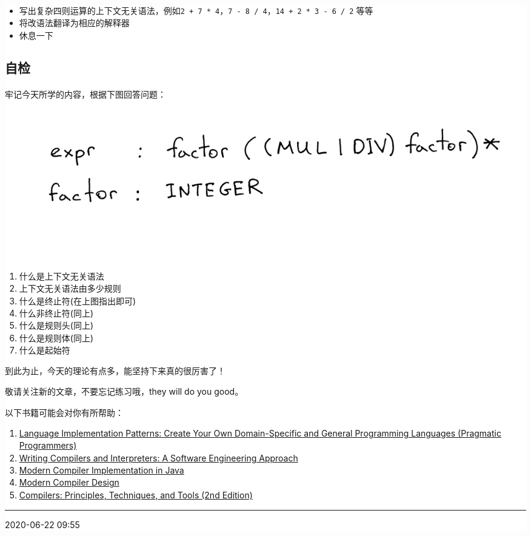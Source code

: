 - 写出复杂四则运算的上下文无关语法，例如`2 + 7 * 4`，`7 - 8 / 4`，`14 + 2 * 3 - 6 / 2` 等等  
- 将改语法翻译为相应的解释器  
- 休息一下  

## 自检  

牢记今天所学的内容，根据下图回答问题：  
![lsbasi_part4_bnf1.png](../_resources/fc94a2fe97a6425c91422e2badebafd2.png)  

1. 什么是上下文无关语法
2. 上下文无关语法由多少规则
3. 什么是终止符(在上图指出即可)
4. 什么非终止符(同上)  
5. 什么是规则头(同上)  
6. 什么是规则体(同上)  
7. 什么是起始符

到此为止，今天的理论有点多，能坚持下来真的很厉害了！

敬请关注新的文章，不要忘记练习哦，they will do you good。  

以下书籍可能会对你有所帮助：  

1. [Language Implementation Patterns: Create Your Own Domain-Specific and General Programming Languages (Pragmatic Programmers)](http://www.amazon.com/gp/product/193435645X/ref=as_li_tl?ie=UTF8&camp=1789&creative=9325&creativeASIN=193435645X&linkCode=as2&tag=russblo0b-20&linkId=MP4DCXDV6DJMEJBL)  
2. [Writing Compilers and Interpreters: A Software Engineering Approach](http://www.amazon.com/gp/product/0470177071/ref=as_li_tl?ie=UTF8&camp=1789&creative=9325&creativeASIN=0470177071&linkCode=as2&tag=russblo0b-20&linkId=UCLGQTPIYSWYKRRM)  
3. [Modern Compiler Implementation in Java](http://www.amazon.com/gp/product/052182060X/ref=as_li_tl?ie=UTF8&camp=1789&creative=9325&creativeASIN=052182060X&linkCode=as2&tag=russblo0b-20&linkId=ZSKKZMV7YWR22NMW)  
4. [Modern Compiler Design](http://www.amazon.com/gp/product/1461446988/ref=as_li_tl?ie=UTF8&camp=1789&creative=9325&creativeASIN=1461446988&linkCode=as2&tag=russblo0b-20&linkId=PAXWJP5WCPZ7RKRD)  
5. [Compilers: Principles, Techniques, and Tools (2nd Edition)](http://www.amazon.com/gp/product/0321486811/ref=as_li_tl?ie=UTF8&camp=1789&creative=9325&creativeASIN=0321486811&linkCode=as2&tag=russblo0b-20&linkId=GOEGDQG4HIHU56FQ)   

-----  
2020-06-22 09:55
